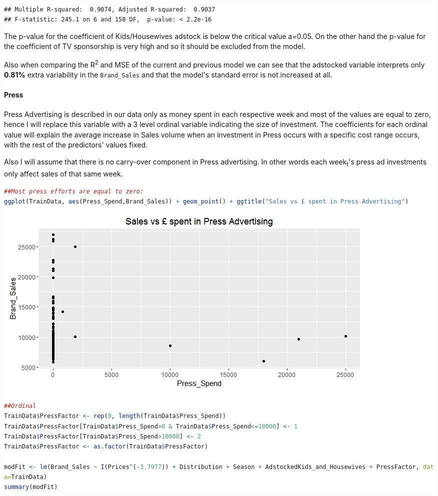 ```
## Multiple R-squared:  0.9074,	Adjusted R-squared:  0.9037 
## F-statistic: 245.1 on 6 and 150 DF,  p-value: < 2.2e-16
```

The  p-value for the coefficient of Kids/Housewives adstock is below the critical value a=0.05. On the other hand the  p-value for the coefficient of  TV sponsorship is very high and so it should be excluded from the model. 

Also when comparing the R<sup>2</sup> and MSE of the current and previous model we can see that the adstocked variable interprets only **0.81%** extra variability in the `Brand_Sales` and that the model's standard error is not increased at all. 

#### Press 

Press Advertising is described in our data only as money spent in each respective week and most of the values are equal to zero, hence I will replace this variable with a 3 level ordinal variable indicating the size of investment. The coefficients for each ordinal value will explain the average increase in Sales volume when an investment in Press occurs with a specific cost range occurs, with the rest of the predictors' values fixed.

Also I will assume that there is no carry-over component in Press advertising. In other words each week<sub>t</sub>'s press ad investments only affect sales of that same week.


```r
##Most press efforts are equal to zero:
ggplot(TrainData, aes(Press_Spend,Brand_Sales)) + geom_point() + ggtitle("Sales vs £ spent in Press Advertising")
```

![](Marketing_Mix_Modelling_analysis_files/figure-html/unnamed-chunk-11-1.png)

```r
##Ordinal
TrainData$PressFactor <- rep(0, length(TrainData$Press_Spend))
TrainData$PressFactor[TrainData$Press_Spend>0 & TrainData$Press_Spend<=10000] <- 1
TrainData$PressFactor[TrainData$Press_Spend>10000] <- 2
TrainData$PressFactor <- as.factor(TrainData$PressFactor)

modFit <- lm(Brand_Sales ~ I(Prices^(-3.7977)) + Distribution + Season + AdstockedKids_and_Housewives + PressFactor, data=TrainData)
summary(modFit)
```
